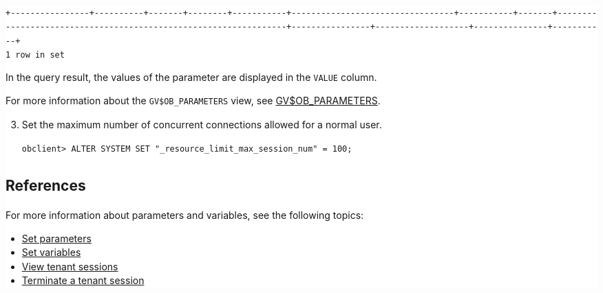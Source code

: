    ```shell
   +----------------+----------+-------+--------+-----------+---------------------------------+-----------+-------+-----------------------------------------------------------------+----------------+-------------------+---------------+-----------+
   1 row in set
   ```

   In the query result, the values of the parameter are displayed in the `VALUE` column.

   For more information about the `GV$OB_PARAMETERS` view, see [GV$OB_PARAMETERS](../700.system-views/400.system-view-of-mysql-mode/300.performance-view-of-mysql-mode/2100.gv-ob_parameters-of-mysql-mode.md).

3. Set the maximum number of concurrent connections allowed for a normal user.

   ```shell
   obclient> ALTER SYSTEM SET "_resource_limit_max_session_num" = 100;
   ```

## References

For more information about parameters and variables, see the following topics:

* [Set parameters](../200.system-management/200.configuration-management/200.set-parameters.md)
* [Set variables](../200.system-management/200.configuration-management/300.set-variables.md)
* [View tenant sessions](../1200.database-proxy/1500.view-tenant-sessions.md)
* [Terminate a tenant session](../1200.database-proxy/1600.terminate-a-tenant-session.md)
